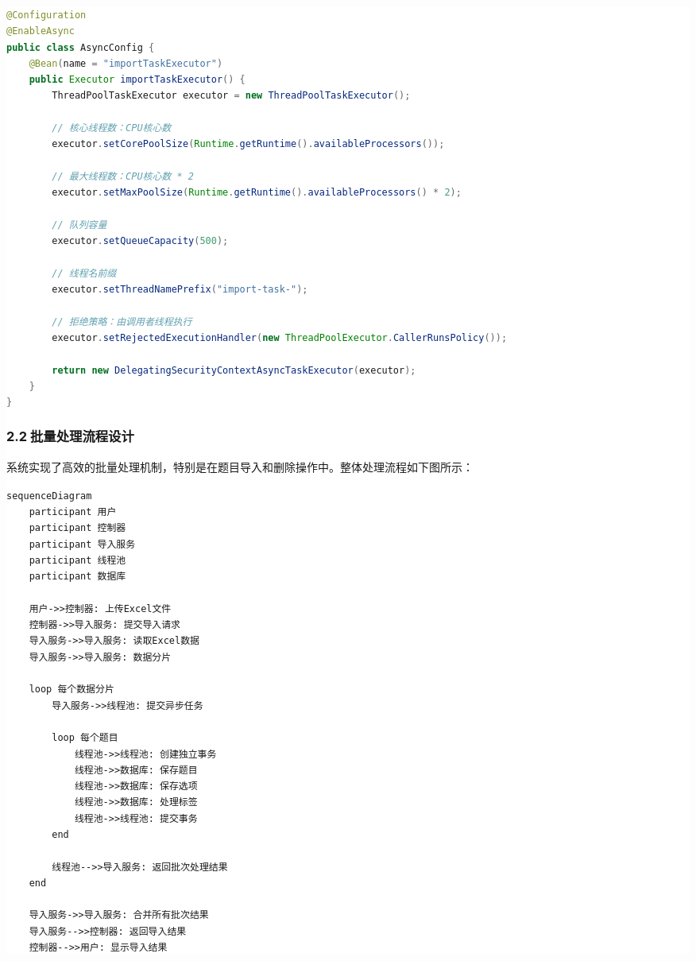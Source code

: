 ```java
@Configuration
@EnableAsync
public class AsyncConfig {
    @Bean(name = "importTaskExecutor")
    public Executor importTaskExecutor() {
        ThreadPoolTaskExecutor executor = new ThreadPoolTaskExecutor();

        // 核心线程数：CPU核心数
        executor.setCorePoolSize(Runtime.getRuntime().availableProcessors());

        // 最大线程数：CPU核心数 * 2
        executor.setMaxPoolSize(Runtime.getRuntime().availableProcessors() * 2);

        // 队列容量
        executor.setQueueCapacity(500);

        // 线程名前缀
        executor.setThreadNamePrefix("import-task-");

        // 拒绝策略：由调用者线程执行
        executor.setRejectedExecutionHandler(new ThreadPoolExecutor.CallerRunsPolicy());

        return new DelegatingSecurityContextAsyncTaskExecutor(executor);
    }
}
```

### 2.2 批量处理流程设计

系统实现了高效的批量处理机制，特别是在题目导入和删除操作中。整体处理流程如下图所示：

```mermaid
sequenceDiagram
    participant 用户
    participant 控制器
    participant 导入服务
    participant 线程池
    participant 数据库

    用户->>控制器: 上传Excel文件
    控制器->>导入服务: 提交导入请求
    导入服务->>导入服务: 读取Excel数据
    导入服务->>导入服务: 数据分片

    loop 每个数据分片
        导入服务->>线程池: 提交异步任务

        loop 每个题目
            线程池->>线程池: 创建独立事务
            线程池->>数据库: 保存题目
            线程池->>数据库: 保存选项
            线程池->>数据库: 处理标签
            线程池->>线程池: 提交事务
        end

        线程池-->>导入服务: 返回批次处理结果
    end

    导入服务->>导入服务: 合并所有批次结果
    导入服务-->>控制器: 返回导入结果
    控制器-->>用户: 显示导入结果
```
